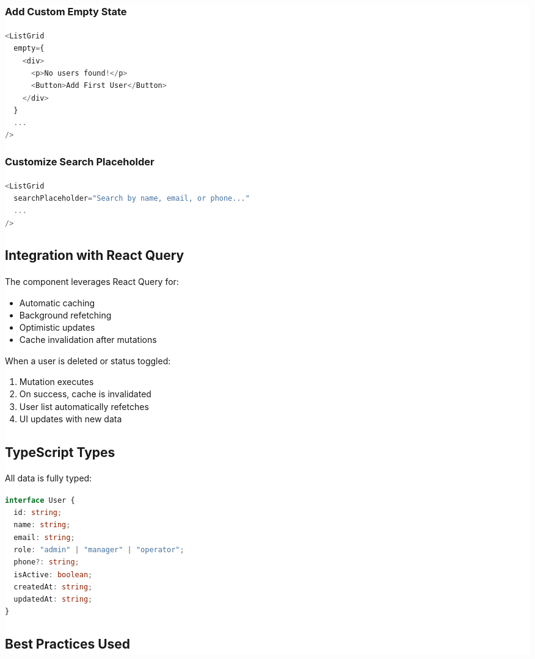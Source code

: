 ### Add Custom Empty State
```typescript
<ListGrid
  empty={
    <div>
      <p>No users found!</p>
      <Button>Add First User</Button>
    </div>
  }
  ...
/>
```

### Customize Search Placeholder
```typescript
<ListGrid
  searchPlaceholder="Search by name, email, or phone..."
  ...
/>
```

## Integration with React Query

The component leverages React Query for:
- Automatic caching
- Background refetching
- Optimistic updates
- Cache invalidation after mutations

When a user is deleted or status toggled:
1. Mutation executes
2. On success, cache is invalidated
3. User list automatically refetches
4. UI updates with new data

## TypeScript Types

All data is fully typed:
```typescript
interface User {
  id: string;
  name: string;
  email: string;
  role: "admin" | "manager" | "operator";
  phone?: string;
  isActive: boolean;
  createdAt: string;
  updatedAt: string;
}
```

## Best Practices Used
